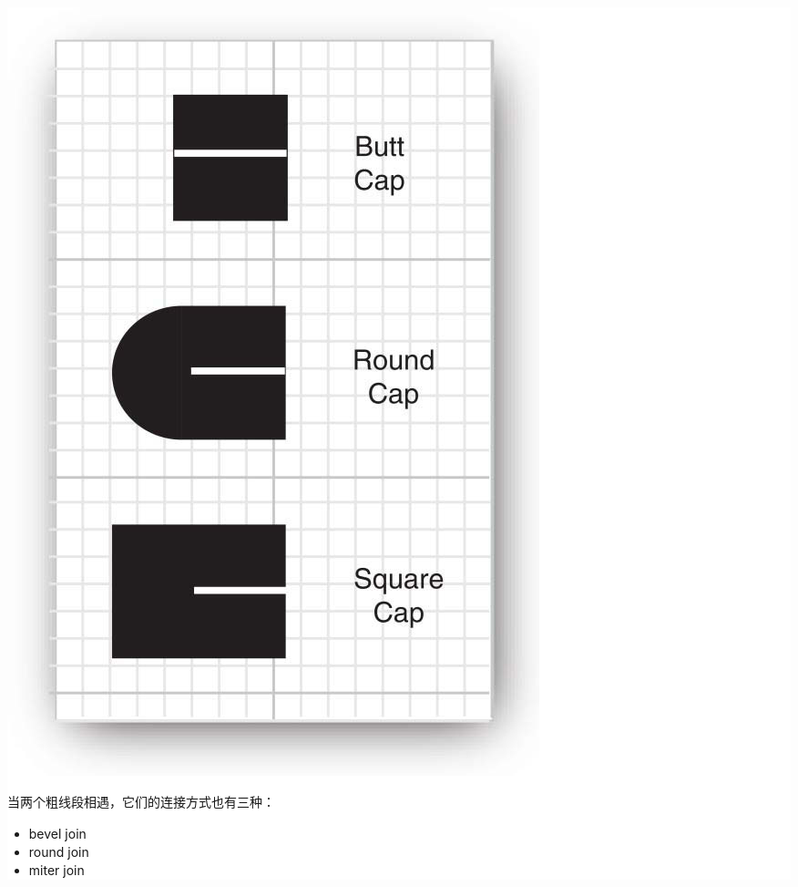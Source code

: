 ![|300](images/2024-01-11-21-48-55.png)

当两个粗线段相遇，它们的连接方式也有三种：

- bevel join
- round join
- miter join
